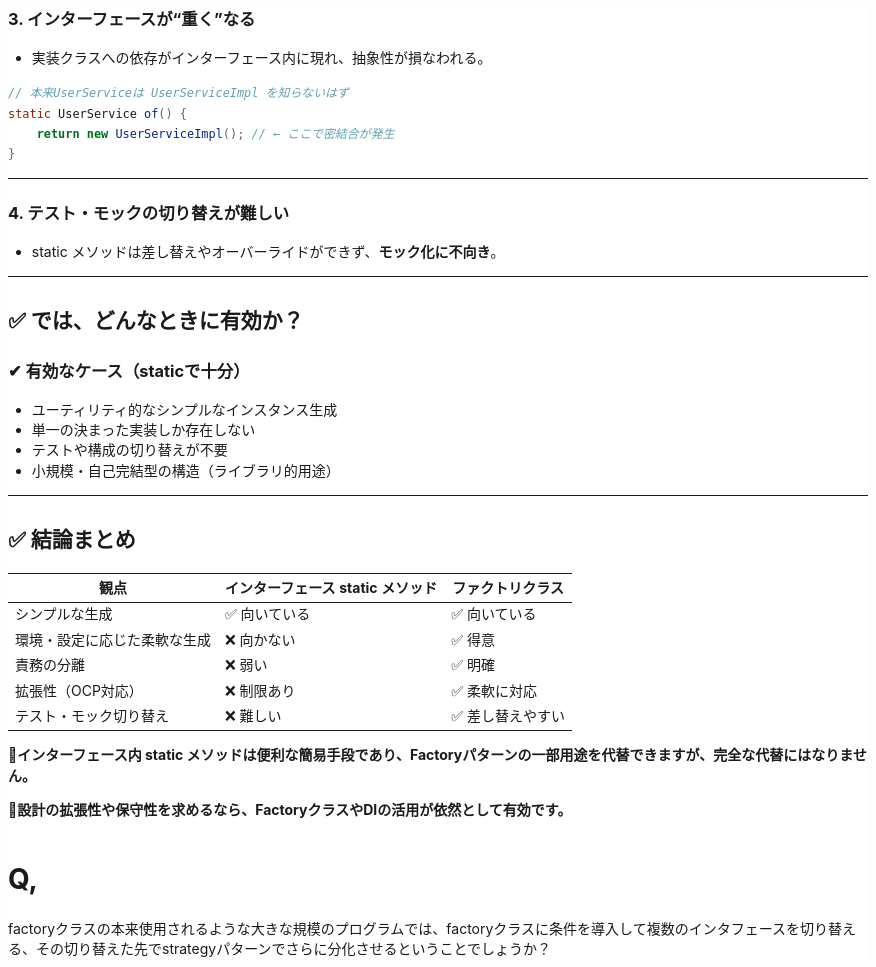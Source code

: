 
### 3. **インターフェースが“重く”なる**

- 実装クラスへの依存がインターフェース内に現れ、抽象性が損なわれる。

```java
// 本来UserServiceは UserServiceImpl を知らないはず
static UserService of() {
    return new UserServiceImpl(); // ← ここで密結合が発生
}
```

---

### 4. **テスト・モックの切り替えが難しい**

- static メソッドは差し替えやオーバーライドができず、**モック化に不向き**。

---

## ✅ では、どんなときに有効か？

### ✔ 有効なケース（staticで十分）

- ユーティリティ的なシンプルなインスタンス生成
- 単一の決まった実装しか存在しない
- テストや構成の切り替えが不要
- 小規模・自己完結型の構造（ライブラリ的用途）

---

## ✅ 結論まとめ

| 観点 | インターフェース static メソッド | ファクトリクラス |
| --- | --- | --- |
| シンプルな生成 | ✅ 向いている | ✅ 向いている |
| 環境・設定に応じた柔軟な生成 | ❌ 向かない | ✅ 得意 |
| 責務の分離 | ❌ 弱い | ✅ 明確 |
| 拡張性（OCP対応） | ❌ 制限あり | ✅ 柔軟に対応 |
| テスト・モック切り替え | ❌ 難しい | ✅ 差し替えやすい |

🔸**インターフェース内 static メソッドは便利な簡易手段であり、Factoryパターンの一部用途を代替できますが、完全な代替にはなりません。**

🔸**設計の拡張性や保守性を求めるなら、FactoryクラスやDIの活用が依然として有効です。**

# Q,

factoryクラスの本来使用されるような大きな規模のプログラムでは、factoryクラスに条件を導入して複数のインタフェースを切り替える、その切り替えた先でstrategyパターンでさらに分化させるということでしょうか？
